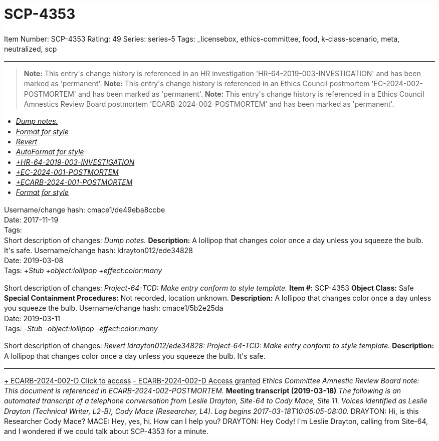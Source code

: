 # SCP-4353
Item Number: SCP-4353
Rating: 49
Series: series-5
Tags: _licensebox, ethics-committee, food, k-class-scenario, meta, neutralized, scp

---

> **Note:** This entry's change history is referenced in an HR investigation 'HR-64-2019-003-INVESTIGATION' and has been marked as 'permanent'.
> **Note:** This entry's change history is referenced in an Ethics Council postmortem 'EC-2024-002-POSTMORTEM' and has been marked as 'permanent'.
> **Note:** This entry's change history is referenced in a Ethics Council Amnestics Review Board postmortem 'ECARB-2024-002-POSTMORTEM' and has been marked as 'permanent'.
  * [_Dump notes._](javascript:;)
  * [_Format for style_](javascript:;)
  * [_Revert_](javascript:;)
  * [_AutoFormat for style_](javascript:;)
  * [_+HR-64-2019-003-INVESTIGATION_](javascript:;)
  * [_+EC-2024-001-POSTMORTEM_](javascript:;)
  * [_+ECARB-2024-001-POSTMORTEM_](javascript:;)
  * [_Format for style_](javascript:;)

Username/change hash: cmace1/de49eba8ccbe  
Date: 2017-11-19  
Tags:  
Short description of changes:
_Dump notes._
**Description:**
A lollipop that changes color once a day unless you squeeze the bulb. It's safe.
Username/change hash: ldrayton012/ede34828  
Date: 2019-03-08  
Tags:
+_Stub_ +_object:lollipop_ +_effect:color:many_
  
Short description of changes: 
_Project-64-TCD: Make entry conform to style template._
**Item #:** SCP-4353
**Object Class:** Safe
**Special Containment Procedures:** Not recorded, location unknown.
**Description:** A lollipop that changes color once a day unless you squeeze the bulb.
Username/change hash: cmace1/5b2e25da  
Date: 2019-03-11  
Tags:
-_Stub_ -_object:lollipop_ -_effect:color:many_
  
Short description of changes: 
_Revert ldrayton012/ede34828: Project-64-TCD: Make entry conform to style template._
**Description:**
A lollipop that changes color once a day unless you squeeze the bulb. It's safe.
* * *
[\+ ECARB-2024-002-D Click to access](javascript:;)
[\- ECARB-2024-002-D Access granted](javascript:;)
_Ethics Committee Amnestic Review Board note: This document is referenced in ECARB-2024-002-POSTMORTEM._
**Meeting transcript (2019-03-18)**
_The following is an automated transcript of a telephone conversation from Leslie Drayton, Site-64 to Cody Mace, Site 11. Voices identified as Leslie Drayton (Technical Writer, L2-B), Cody Mace (Researcher, L4)._
_Log begins 2017-03-18T10:05:05-08:00._
DRAYTON: Hi, is this Researcher Cody Mace?
MACE: Hey, yes, hi. How can I help you?
DRAYTON: Hey Cody! I'm Leslie Drayton, calling from Site-64, and I wondered if we could talk about SCP-4353 for a minute.